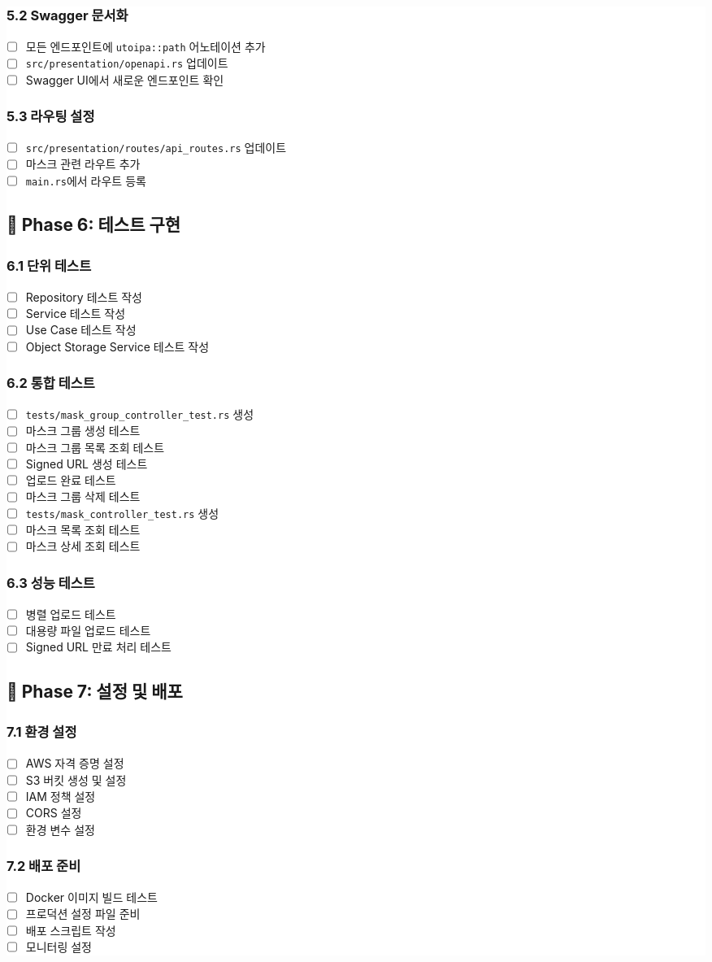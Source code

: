 ### 5.2 Swagger 문서화
- [ ] 모든 엔드포인트에 `utoipa::path` 어노테이션 추가
- [ ] `src/presentation/openapi.rs` 업데이트
- [ ] Swagger UI에서 새로운 엔드포인트 확인

### 5.3 라우팅 설정
- [ ] `src/presentation/routes/api_routes.rs` 업데이트
- [ ] 마스크 관련 라우트 추가
- [ ] `main.rs`에서 라우트 등록

## 🎯 Phase 6: 테스트 구현

### 6.1 단위 테스트
- [ ] Repository 테스트 작성
- [ ] Service 테스트 작성
- [ ] Use Case 테스트 작성
- [ ] Object Storage Service 테스트 작성

### 6.2 통합 테스트
- [ ] `tests/mask_group_controller_test.rs` 생성
- [ ] 마스크 그룹 생성 테스트
- [ ] 마스크 그룹 목록 조회 테스트
- [ ] Signed URL 생성 테스트
- [ ] 업로드 완료 테스트
- [ ] 마스크 그룹 삭제 테스트
- [ ] `tests/mask_controller_test.rs` 생성
- [ ] 마스크 목록 조회 테스트
- [ ] 마스크 상세 조회 테스트

### 6.3 성능 테스트
- [ ] 병렬 업로드 테스트
- [ ] 대용량 파일 업로드 테스트
- [ ] Signed URL 만료 처리 테스트

## 🎯 Phase 7: 설정 및 배포

### 7.1 환경 설정
- [ ] AWS 자격 증명 설정
- [ ] S3 버킷 생성 및 설정
- [ ] IAM 정책 설정
- [ ] CORS 설정
- [ ] 환경 변수 설정

### 7.2 배포 준비
- [ ] Docker 이미지 빌드 테스트
- [ ] 프로덕션 설정 파일 준비
- [ ] 배포 스크립트 작성
- [ ] 모니터링 설정
